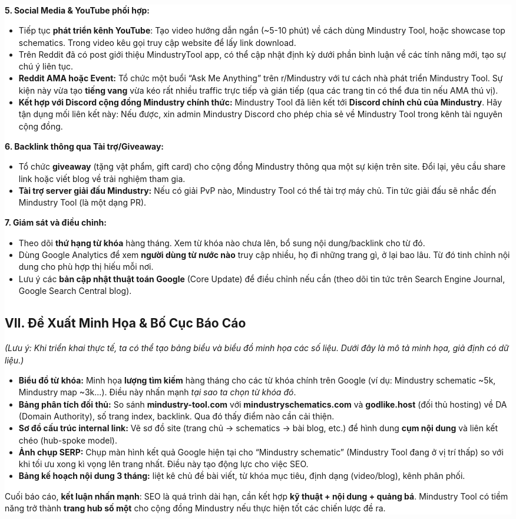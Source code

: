 **5. Social Media & YouTube phối hợp:**  
- Tiếp tục **phát triển kênh YouTube**: Tạo video hướng dẫn ngắn (~5-10 phút) về cách dùng Mindustry Tool, hoặc showcase top schematics. Trong video kêu gọi truy cập website để lấy link download.  
- Trên Reddit đã có post giới thiệu MindustryTool app, có thể cập nhật định kỳ dưới phần bình luận về các tính năng mới, tạo sự chú ý liên tục.  
- **Reddit AMA hoặc Event:** Tổ chức một buổi “Ask Me Anything” trên r/Mindustry với tư cách nhà phát triển Mindustry Tool. Sự kiện này vừa tạo **tiếng vang** vừa kéo rất nhiều traffic trực tiếp và gián tiếp (qua các trang tin có thể đưa tin nếu AMA thú vị).  
- **Kết hợp với Discord cộng đồng Mindustry chính thức:** Mindustry Tool đã liên kết tới **Discord chính chủ của Mindustry**. Hãy tận dụng mối liên kết này: Nếu được, xin admin Mindustry Discord cho phép chia sẻ về Mindustry Tool trong kênh tài nguyên cộng đồng.

**6. Backlink thông qua **Tài trợ/Giveaway**:**  
- Tổ chức **giveaway** (tặng vật phẩm, gift card) cho cộng đồng Mindustry thông qua một sự kiện trên site. Đổi lại, yêu cầu share link hoặc viết blog về trải nghiệm tham gia.  
- **Tài trợ server giải đấu Mindustry:** Nếu có giải PvP nào, Mindustry Tool có thể tài trợ máy chủ. Tin tức giải đấu sẽ nhắc đến Mindustry Tool (là một dạng PR).  

**7. Giám sát và điều chỉnh:**  
- Theo dõi **thứ hạng từ khóa** hàng tháng. Xem từ khóa nào chưa lên, bổ sung nội dung/backlink cho từ đó.  
- Dùng Google Analytics để xem **người dùng từ nước nào** truy cập nhiều, họ đi những trang gì, ở lại bao lâu. Từ đó tinh chỉnh nội dung cho phù hợp thị hiếu mỗi nơi.  
- Lưu ý các **bản cập nhật thuật toán Google** (Core Update) để điều chỉnh nếu cần (theo dõi tin tức trên Search Engine Journal, Google Search Central blog).

## VII. Đề Xuất Minh Họa & Bố Cục Báo Cáo

*(Lưu ý: Khi triển khai thực tế, ta có thể tạo bảng biểu và biểu đồ minh họa các số liệu. Dưới đây là mô tả minh họa, giả định có dữ liệu.)*

- **Biểu đồ từ khóa:** Minh họa **lượng tìm kiếm** hàng tháng cho các từ khóa chính trên Google (ví dụ: Mindustry schematic ~5k, Mindustry map ~3k...). Điều này nhấn mạnh *tại sao ta chọn từ khóa đó*.  
- **Bảng phân tích đối thủ:** So sánh **mindustry-tool.com** với **mindustryschematics.com** và **godlike.host** (đối thủ hosting) về DA (Domain Authority), số trang index, backlink. Qua đó thấy điểm nào cần cải thiện.  
- **Sơ đồ cấu trúc internal link:** Vẽ sơ đồ site (trang chủ -> schematics -> bài blog, etc.) để hình dung **cụm nội dung** và liên kết chéo (hub-spoke model).  
- **Ảnh chụp SERP:** Chụp màn hình kết quả Google hiện tại cho “Mindustry schematic” (Mindustry Tool đang ở vị trí thấp) so với khi tối ưu xong kì vọng lên trang nhất. Điều này tạo động lực cho việc SEO.  
- **Bảng kế hoạch nội dung 3 tháng:** liệt kê chủ đề bài viết, từ khóa mục tiêu, định dạng (video/blog), kênh phân phối.  

Cuối báo cáo, **kết luận nhấn mạnh**: SEO là quá trình dài hạn, cần kết hợp **kỹ thuật + nội dung + quảng bá**. Mindustry Tool có tiềm năng trở thành **trang hub số một** cho cộng đồng Mindustry nếu thực hiện tốt các chiến lược đề ra.
